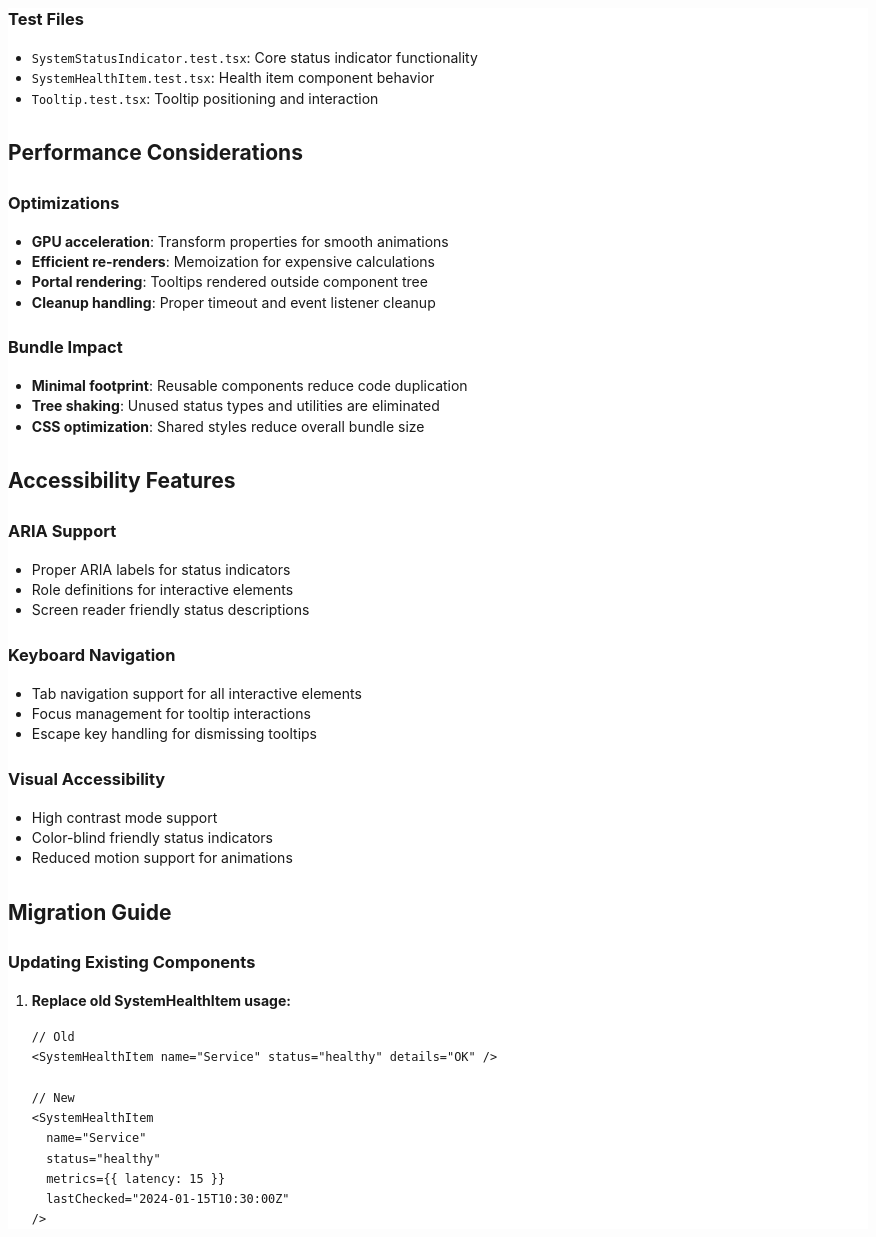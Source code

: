 ### Test Files
- `SystemStatusIndicator.test.tsx`: Core status indicator functionality
- `SystemHealthItem.test.tsx`: Health item component behavior
- `Tooltip.test.tsx`: Tooltip positioning and interaction

## Performance Considerations

### Optimizations
- **GPU acceleration**: Transform properties for smooth animations
- **Efficient re-renders**: Memoization for expensive calculations
- **Portal rendering**: Tooltips rendered outside component tree
- **Cleanup handling**: Proper timeout and event listener cleanup

### Bundle Impact
- **Minimal footprint**: Reusable components reduce code duplication
- **Tree shaking**: Unused status types and utilities are eliminated
- **CSS optimization**: Shared styles reduce overall bundle size

## Accessibility Features

### ARIA Support
- Proper ARIA labels for status indicators
- Role definitions for interactive elements
- Screen reader friendly status descriptions

### Keyboard Navigation
- Tab navigation support for all interactive elements
- Focus management for tooltip interactions
- Escape key handling for dismissing tooltips

### Visual Accessibility
- High contrast mode support
- Color-blind friendly status indicators
- Reduced motion support for animations

## Migration Guide

### Updating Existing Components

1. **Replace old SystemHealthItem usage:**
   ```tsx
   // Old
   <SystemHealthItem name="Service" status="healthy" details="OK" />
   
   // New
   <SystemHealthItem 
     name="Service" 
     status="healthy" 
     metrics={{ latency: 15 }}
     lastChecked="2024-01-15T10:30:00Z"
   />
   ```
